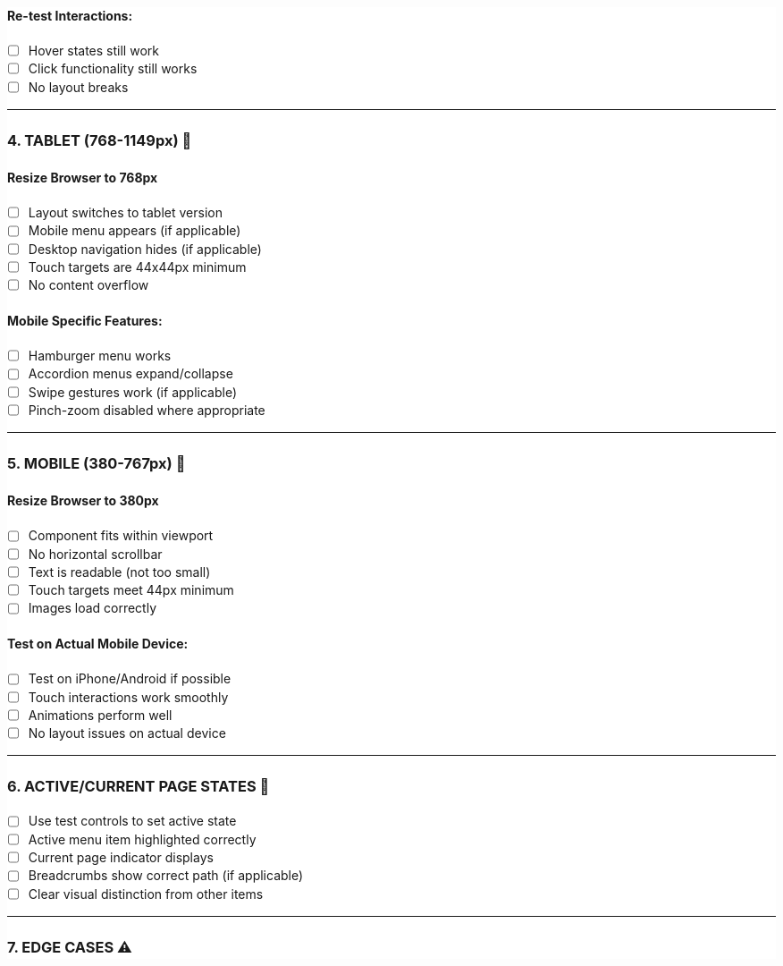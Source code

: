 #### **Re-test Interactions:**
- [ ] Hover states still work
- [ ] Click functionality still works
- [ ] No layout breaks

---

### **4. TABLET (768-1149px)** 📱

#### **Resize Browser to 768px**
- [ ] Layout switches to tablet version
- [ ] Mobile menu appears (if applicable)
- [ ] Desktop navigation hides (if applicable)
- [ ] Touch targets are 44x44px minimum
- [ ] No content overflow

#### **Mobile Specific Features:**
- [ ] Hamburger menu works
- [ ] Accordion menus expand/collapse
- [ ] Swipe gestures work (if applicable)
- [ ] Pinch-zoom disabled where appropriate

---

### **5. MOBILE (380-767px)** 📱

#### **Resize Browser to 380px**
- [ ] Component fits within viewport
- [ ] No horizontal scrollbar
- [ ] Text is readable (not too small)
- [ ] Touch targets meet 44px minimum
- [ ] Images load correctly

#### **Test on Actual Mobile Device:**
- [ ] Test on iPhone/Android if possible
- [ ] Touch interactions work smoothly
- [ ] Animations perform well
- [ ] No layout issues on actual device

---

### **6. ACTIVE/CURRENT PAGE STATES** 🎨

- [ ] Use test controls to set active state
- [ ] Active menu item highlighted correctly
- [ ] Current page indicator displays
- [ ] Breadcrumbs show correct path (if applicable)
- [ ] Clear visual distinction from other items

---

### **7. EDGE CASES** ⚠️
